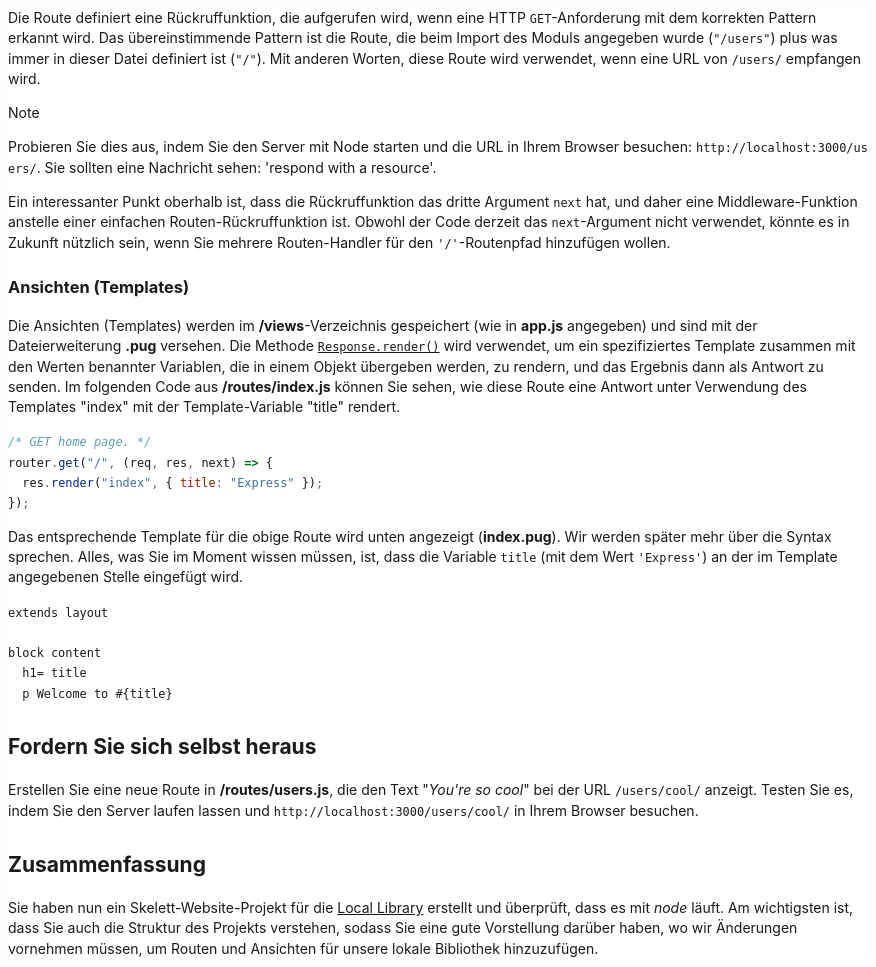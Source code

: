 Die Route definiert eine Rückruffunktion, die aufgerufen wird, wenn eine HTTP `GET`-Anforderung mit dem korrekten Pattern erkannt wird. Das übereinstimmende Pattern ist die Route, die beim Import des Moduls angegeben wurde (`"/users"`) plus was immer in dieser Datei definiert ist (`"/"`). Mit anderen Worten, diese Route wird verwendet, wenn eine URL von `/users/` empfangen wird.

> [!NOTE]
> Probieren Sie dies aus, indem Sie den Server mit Node starten und die URL in Ihrem Browser besuchen: `http://localhost:3000/users/`. Sie sollten eine Nachricht sehen: 'respond with a resource'.

Ein interessanter Punkt oberhalb ist, dass die Rückruffunktion das dritte Argument `next` hat, und daher eine Middleware-Funktion anstelle einer einfachen Routen-Rückruffunktion ist. Obwohl der Code derzeit das `next`-Argument nicht verwendet, könnte es in Zukunft nützlich sein, wenn Sie mehrere Routen-Handler für den `'/'`-Routenpfad hinzufügen wollen.

### Ansichten (Templates)

Die Ansichten (Templates) werden im **/views**-Verzeichnis gespeichert (wie in **app.js** angegeben) und sind mit der Dateierweiterung **.pug** versehen. Die Methode [`Response.render()`](https://expressjs.com/en/4x/api.html#res.render) wird verwendet, um ein spezifiziertes Template zusammen mit den Werten benannter Variablen, die in einem Objekt übergeben werden, zu rendern, und das Ergebnis dann als Antwort zu senden. Im folgenden Code aus **/routes/index.js** können Sie sehen, wie diese Route eine Antwort unter Verwendung des Templates "index" mit der Template-Variable "title" rendert.

```js
/* GET home page. */
router.get("/", (req, res, next) => {
  res.render("index", { title: "Express" });
});
```

Das entsprechende Template für die obige Route wird unten angezeigt (**index.pug**). Wir werden später mehr über die Syntax sprechen. Alles, was Sie im Moment wissen müssen, ist, dass die Variable `title` (mit dem Wert `'Express'`) an der im Template angegebenen Stelle eingefügt wird.

```pug
extends layout

block content
  h1= title
  p Welcome to #{title}
```

## Fordern Sie sich selbst heraus

Erstellen Sie eine neue Route in **/routes/users.js**, die den Text "_You're so cool_" bei der URL `/users/cool/` anzeigt. Testen Sie es, indem Sie den Server laufen lassen und `http://localhost:3000/users/cool/` in Ihrem Browser besuchen.

## Zusammenfassung

Sie haben nun ein Skelett-Website-Projekt für die [Local Library](/de/docs/Learn_web_development/Extensions/Server-side/Express_Nodejs/Tutorial_local_library_website) erstellt und überprüft, dass es mit _node_ läuft. Am wichtigsten ist, dass Sie auch die Struktur des Projekts verstehen, sodass Sie eine gute Vorstellung darüber haben, wo wir Änderungen vornehmen müssen, um Routen und Ansichten für unsere lokale Bibliothek hinzuzufügen.
